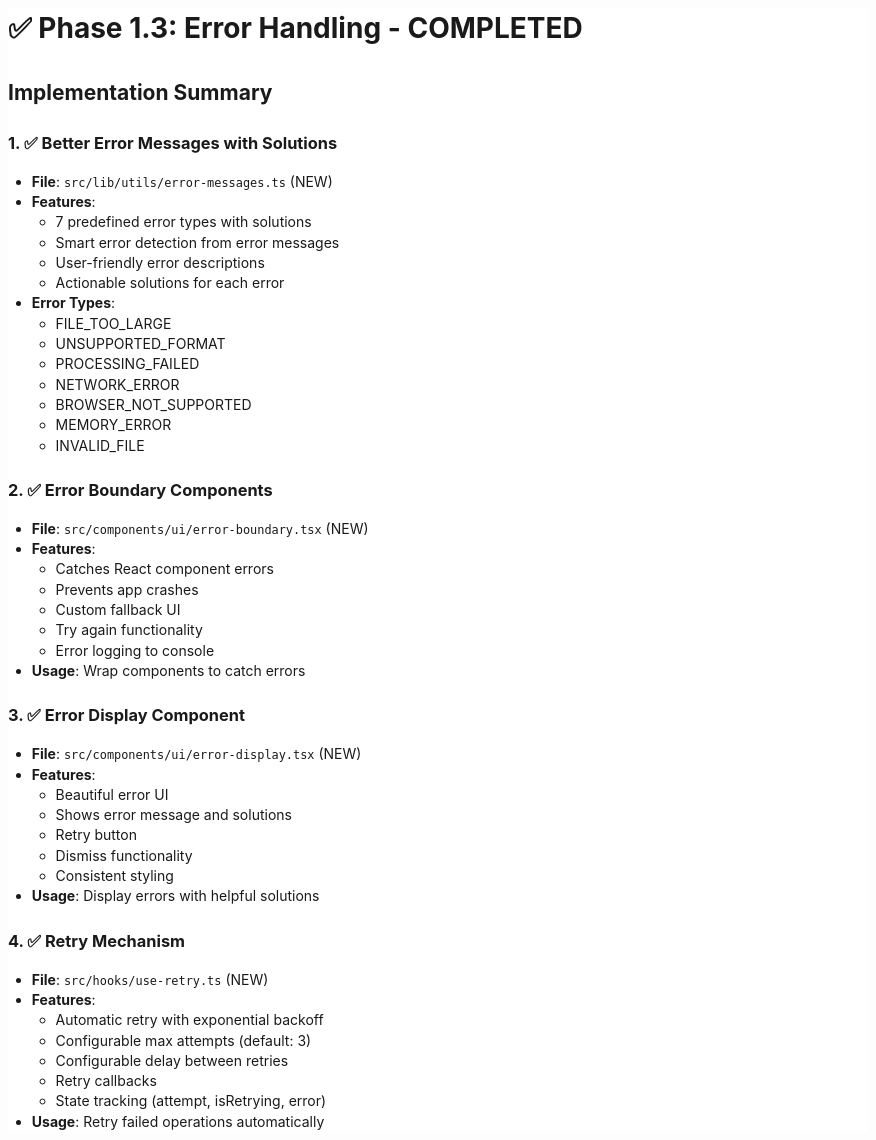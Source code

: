 # ✅ Phase 1.3: Error Handling - COMPLETED

## Implementation Summary

### 1. ✅ Better Error Messages with Solutions
- **File**: `src/lib/utils/error-messages.ts` (NEW)
- **Features**:
  - 7 predefined error types with solutions
  - Smart error detection from error messages
  - User-friendly error descriptions
  - Actionable solutions for each error
- **Error Types**:
  - FILE_TOO_LARGE
  - UNSUPPORTED_FORMAT
  - PROCESSING_FAILED
  - NETWORK_ERROR
  - BROWSER_NOT_SUPPORTED
  - MEMORY_ERROR
  - INVALID_FILE

### 2. ✅ Error Boundary Components
- **File**: `src/components/ui/error-boundary.tsx` (NEW)
- **Features**:
  - Catches React component errors
  - Prevents app crashes
  - Custom fallback UI
  - Try again functionality
  - Error logging to console
- **Usage**: Wrap components to catch errors

### 3. ✅ Error Display Component
- **File**: `src/components/ui/error-display.tsx` (NEW)
- **Features**:
  - Beautiful error UI
  - Shows error message and solutions
  - Retry button
  - Dismiss functionality
  - Consistent styling
- **Usage**: Display errors with helpful solutions

### 4. ✅ Retry Mechanism
- **File**: `src/hooks/use-retry.ts` (NEW)
- **Features**:
  - Automatic retry with exponential backoff
  - Configurable max attempts (default: 3)
  - Configurable delay between retries
  - Retry callbacks
  - State tracking (attempt, isRetrying, error)
- **Usage**: Retry failed operations automatically

